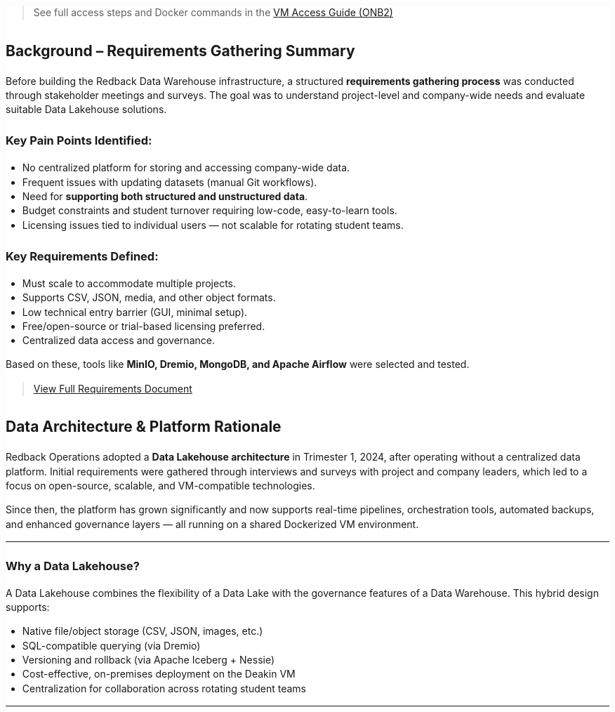 
> See full access steps and Docker commands in the [VM Access Guide (ONB2)](https://redback-operations.github.io/redback-documentation/docs/data-warehousing/Instructional%20Documents/VM%20Guide)


## Background – Requirements Gathering Summary

Before building the Redback Data Warehouse infrastructure, a structured **requirements gathering process** was conducted through stakeholder meetings and surveys. The goal was to understand project-level and company-wide needs and evaluate suitable Data Lakehouse solutions.

### Key Pain Points Identified:
- No centralized platform for storing and accessing company-wide data.
- Frequent issues with updating datasets (manual Git workflows).
- Need for **supporting both structured and unstructured data**.
- Budget constraints and student turnover requiring low-code, easy-to-learn tools.
- Licensing issues tied to individual users — not scalable for rotating student teams.

### Key Requirements Defined:
- Must scale to accommodate multiple projects.
- Supports CSV, JSON, media, and other object formats.
- Low technical entry barrier (GUI, minimal setup).
- Free/open-source or trial-based licensing preferred.
- Centralized data access and governance.

Based on these, tools like **MinIO, Dremio, MongoDB, and Apache Airflow** were selected and tested.

> [View Full Requirements Document](https://redback-operations.github.io/redback-documentation/docs/data-warehousing/Data%20Lakehouse/Data%20Warehouse%20Requirements)


## Data Architecture & Platform Rationale

Redback Operations adopted a **Data Lakehouse architecture** in Trimester 1, 2024, after operating without a centralized data platform. Initial requirements were gathered through interviews and surveys with project and company leaders, which led to a focus on open-source, scalable, and VM-compatible technologies.

Since then, the platform has grown significantly and now supports real-time pipelines, orchestration tools, automated backups, and enhanced governance layers — all running on a shared Dockerized VM environment.

---

### Why a Data Lakehouse?

A Data Lakehouse combines the flexibility of a Data Lake with the governance features of a Data Warehouse. This hybrid design supports:

- Native file/object storage (CSV, JSON, images, etc.)
- SQL-compatible querying (via Dremio)
- Versioning and rollback (via Apache Iceberg + Nessie)
- Cost-effective, on-premises deployment on the Deakin VM
- Centralization for collaboration across rotating student teams

---
